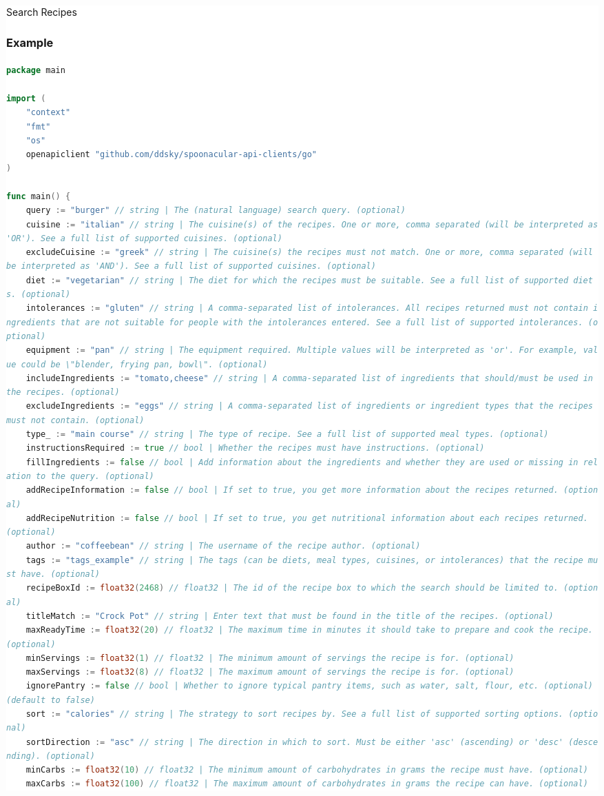 Search Recipes



### Example

```go
package main

import (
	"context"
	"fmt"
	"os"
	openapiclient "github.com/ddsky/spoonacular-api-clients/go"
)

func main() {
	query := "burger" // string | The (natural language) search query. (optional)
	cuisine := "italian" // string | The cuisine(s) of the recipes. One or more, comma separated (will be interpreted as 'OR'). See a full list of supported cuisines. (optional)
	excludeCuisine := "greek" // string | The cuisine(s) the recipes must not match. One or more, comma separated (will be interpreted as 'AND'). See a full list of supported cuisines. (optional)
	diet := "vegetarian" // string | The diet for which the recipes must be suitable. See a full list of supported diets. (optional)
	intolerances := "gluten" // string | A comma-separated list of intolerances. All recipes returned must not contain ingredients that are not suitable for people with the intolerances entered. See a full list of supported intolerances. (optional)
	equipment := "pan" // string | The equipment required. Multiple values will be interpreted as 'or'. For example, value could be \"blender, frying pan, bowl\". (optional)
	includeIngredients := "tomato,cheese" // string | A comma-separated list of ingredients that should/must be used in the recipes. (optional)
	excludeIngredients := "eggs" // string | A comma-separated list of ingredients or ingredient types that the recipes must not contain. (optional)
	type_ := "main course" // string | The type of recipe. See a full list of supported meal types. (optional)
	instructionsRequired := true // bool | Whether the recipes must have instructions. (optional)
	fillIngredients := false // bool | Add information about the ingredients and whether they are used or missing in relation to the query. (optional)
	addRecipeInformation := false // bool | If set to true, you get more information about the recipes returned. (optional)
	addRecipeNutrition := false // bool | If set to true, you get nutritional information about each recipes returned. (optional)
	author := "coffeebean" // string | The username of the recipe author. (optional)
	tags := "tags_example" // string | The tags (can be diets, meal types, cuisines, or intolerances) that the recipe must have. (optional)
	recipeBoxId := float32(2468) // float32 | The id of the recipe box to which the search should be limited to. (optional)
	titleMatch := "Crock Pot" // string | Enter text that must be found in the title of the recipes. (optional)
	maxReadyTime := float32(20) // float32 | The maximum time in minutes it should take to prepare and cook the recipe. (optional)
	minServings := float32(1) // float32 | The minimum amount of servings the recipe is for. (optional)
	maxServings := float32(8) // float32 | The maximum amount of servings the recipe is for. (optional)
	ignorePantry := false // bool | Whether to ignore typical pantry items, such as water, salt, flour, etc. (optional) (default to false)
	sort := "calories" // string | The strategy to sort recipes by. See a full list of supported sorting options. (optional)
	sortDirection := "asc" // string | The direction in which to sort. Must be either 'asc' (ascending) or 'desc' (descending). (optional)
	minCarbs := float32(10) // float32 | The minimum amount of carbohydrates in grams the recipe must have. (optional)
	maxCarbs := float32(100) // float32 | The maximum amount of carbohydrates in grams the recipe can have. (optional)
```